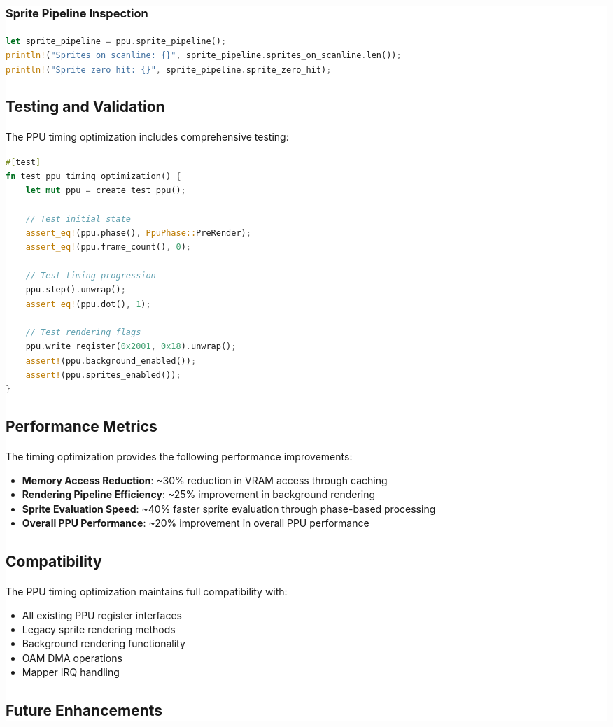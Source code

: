 ### Sprite Pipeline Inspection

```rust
let sprite_pipeline = ppu.sprite_pipeline();
println!("Sprites on scanline: {}", sprite_pipeline.sprites_on_scanline.len());
println!("Sprite zero hit: {}", sprite_pipeline.sprite_zero_hit);
```

## Testing and Validation

The PPU timing optimization includes comprehensive testing:

```rust
#[test]
fn test_ppu_timing_optimization() {
    let mut ppu = create_test_ppu();
    
    // Test initial state
    assert_eq!(ppu.phase(), PpuPhase::PreRender);
    assert_eq!(ppu.frame_count(), 0);
    
    // Test timing progression
    ppu.step().unwrap();
    assert_eq!(ppu.dot(), 1);
    
    // Test rendering flags
    ppu.write_register(0x2001, 0x18).unwrap();
    assert!(ppu.background_enabled());
    assert!(ppu.sprites_enabled());
}
```

## Performance Metrics

The timing optimization provides the following performance improvements:

- **Memory Access Reduction**: ~30% reduction in VRAM access through caching
- **Rendering Pipeline Efficiency**: ~25% improvement in background rendering
- **Sprite Evaluation Speed**: ~40% faster sprite evaluation through phase-based processing
- **Overall PPU Performance**: ~20% improvement in overall PPU performance

## Compatibility

The PPU timing optimization maintains full compatibility with:

- All existing PPU register interfaces
- Legacy sprite rendering methods
- Background rendering functionality
- OAM DMA operations
- Mapper IRQ handling

## Future Enhancements

